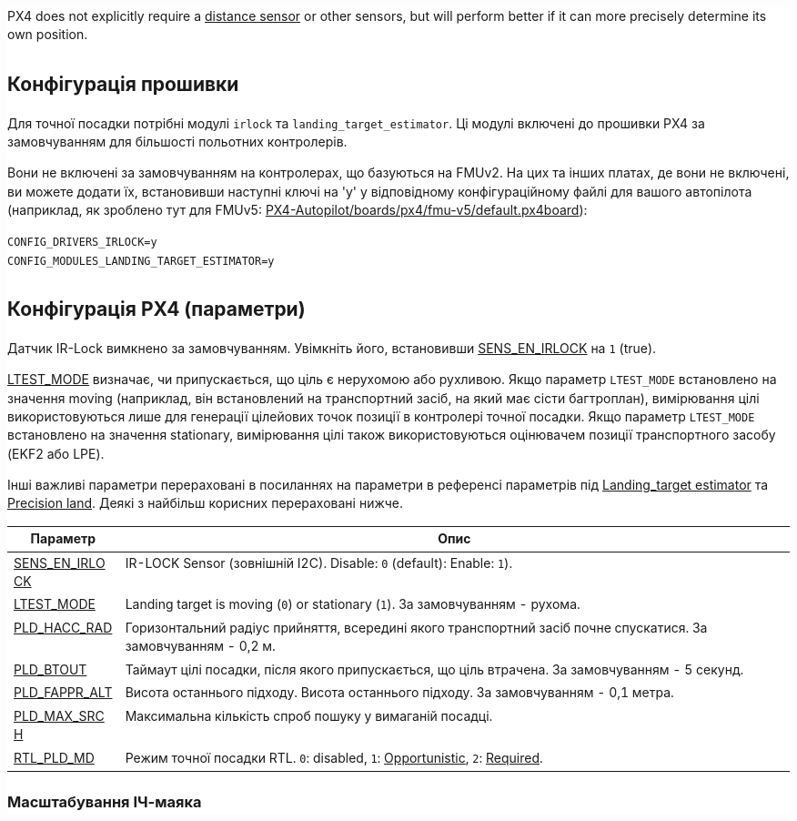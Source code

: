 PX4 does not explicitly require a [distance sensor](../sensor/rangefinders.md) or other sensors, but will perform better if it can more precisely determine its own position.

## Конфігурація прошивки

Для точної посадки потрібні модулі `irlock` та `landing_target_estimator`.
Ці модулі включені до прошивки PX4 за замовчуванням для більшості польотних контролерів.

Вони не включені за замовчуванням на контролерах, що базуються на FMUv2.
На цих та інших платах, де вони не включені, ви можете додати їх, встановивши наступні ключі на 'y' у відповідному конфігураційному файлі для вашого автопілота (наприклад, як зроблено тут для FMUv5: [PX4-Autopilot/boards/px4/fmu-v5/default.px4board](https://github.com/PX4/PX4-Autopilot/blob/main/boards/px4/fmu-v5/default.px4board)):

```
CONFIG_DRIVERS_IRLOCK=y
CONFIG_MODULES_LANDING_TARGET_ESTIMATOR=y
```

## Конфігурація PX4 (параметри)

Датчик IR-Lock вимкнено за замовчуванням.
Увімкніть його, встановивши [SENS_EN_IRLOCK](../advanced_config/parameter_reference.md#SENS_EN_IRLOCK) на `1` (true).

[LTEST_MODE](../advanced_config/parameter_reference.md#LTEST_MODE) визначає, чи припускається, що ціль є нерухомою або рухливою.
Якщо параметр `LTEST_MODE` встановлено на значення moving (наприклад, він встановлений на транспортний засіб, на який має сісти багтроплан), вимірювання цілі використовуються лише для генерації цілейових точок позиції в контролері точної посадки.
Якщо параметр `LTEST_MODE` встановлено ​​на значення stationary, вимірювання цілі також використовуються оцінювачем позиції транспортного засобу (EKF2 або LPE).

Інші важливі параметри перераховані в посиланнях на параметри в референсі параметрів під [Landing_target estimator](../advanced_config/parameter_reference.md#landing-target-estimator) та [Precision land](../advanced_config/parameter_reference.md#precision-land).
Деякі з найбільш корисних перераховані нижче.

| Параметр                                                                                                                                        | Опис                                                                                                                                                                                                 |
| ----------------------------------------------------------------------------------------------------------------------------------------------- | ---------------------------------------------------------------------------------------------------------------------------------------------------------------------------------------------------- |
| <a id="SENS_EN_IRLOCK"></a>[SENS_EN_IRLOCK](../advanced_config/parameter_reference.md#SENS_EN_IRLOCK) | IR-LOCK Sensor (зовнішній I2C). Disable: `0` (default): Enable: `1`).          |
| <a id="LTEST_MODE"></a>[LTEST_MODE](../advanced_config/parameter_reference.md#LTEST_MODE)                                  | Landing target is moving (`0`) or stationary (`1`). За замовчуванням - рухома.                                                 |
| <a id="PLD_HACC_RAD"></a>[PLD_HACC_RAD](../advanced_config/parameter_reference.md#PLD_HACC_RAD)       | Горизонтальний радіус прийняття, всередині якого транспортний засіб почне спускатися. За замовчуванням - 0,2 м.                                                      |
| <a id="PLD_BTOUT"></a>[PLD_BTOUT](../advanced_config/parameter_reference.md#PLD_BTOUT)                                     | Таймаут цілі посадки, після якого припускається, що ціль втрачена. За замовчуванням - 5 секунд.                                                                      |
| <a id="PLD_FAPPR_ALT"></a>[PLD_FAPPR_ALT](../advanced_config/parameter_reference.md#PLD_FAPPR_ALT)    | Висота останнього підходу. Висота останнього підходу. За замовчуванням - 0,1 метра.                                                                  |
| <a id="PLD_MAX_SRCH"></a>[PLD_MAX_SRCH](../advanced_config/parameter_reference.md#PLD_MAX_SRCH)       | Максимальна кількість спроб пошуку у вимаганій посадці.                                                                                                                              |
| <a id="RTL_PLD_MD"></a>[RTL_PLD_MD](../advanced_config/parameter_reference.md#RTL_PLD_MD)             | Режим точної посадки RTL. `0`: disabled, `1`: [Opportunistic](#opportunistic-mode), `2`: [Required](#required-mode). |

### Масштабування ІЧ-маяка
